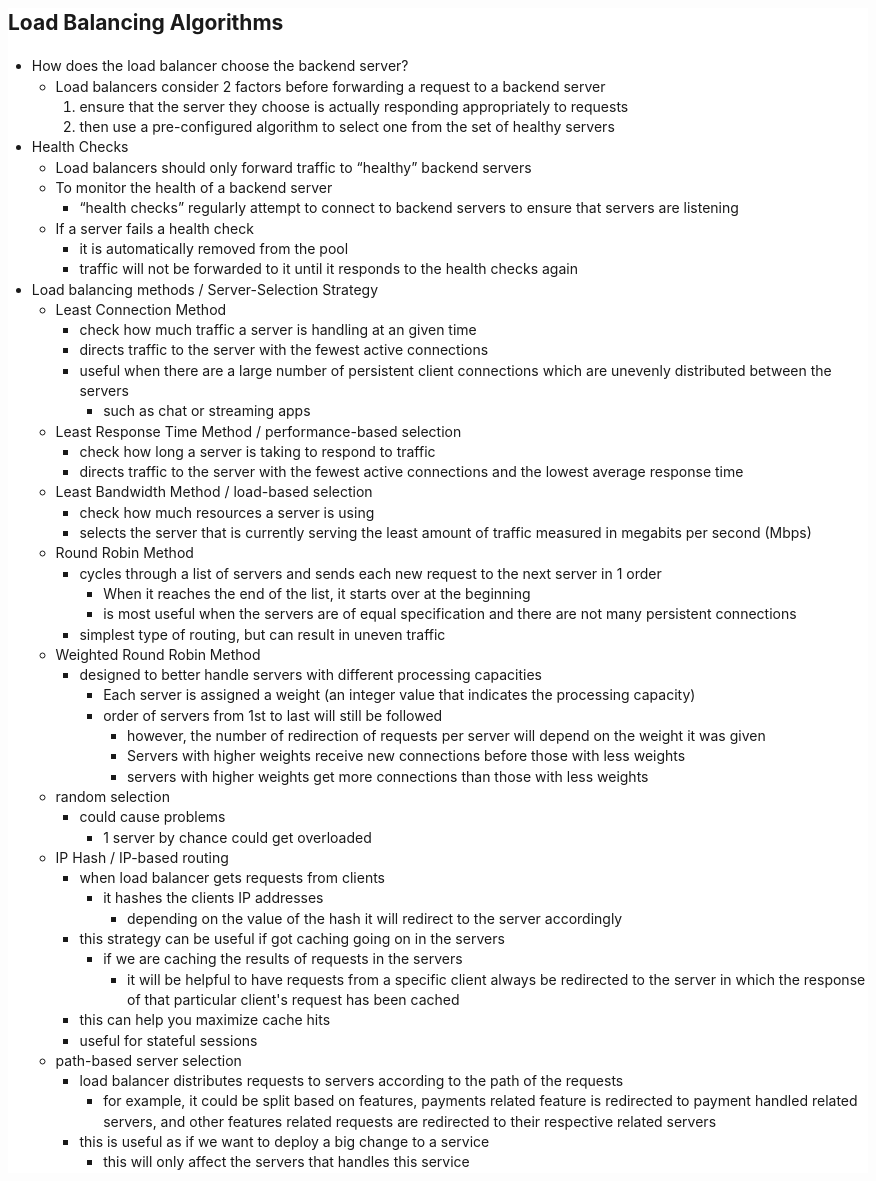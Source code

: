 ## Load Balancing Algorithms

- How does the load balancer choose the backend server?
  - Load balancers consider 2 factors before forwarding a request to a backend server
    1. ensure that the server they choose is actually responding appropriately to requests
    2. then use a pre-configured algorithm to select one from the set of healthy servers
- Health Checks
  - Load balancers should only forward traffic to “healthy” backend servers
  - To monitor the health of a backend server
    - “health checks” regularly attempt to connect to backend servers to ensure that servers are listening
  - If a server fails a health check
    - it is automatically removed from the pool
    - traffic will not be forwarded to it until it responds to the health checks again
- Load balancing methods / Server-Selection Strategy
  - Least Connection Method
    - check how much traffic a server is handling at an given time
    - directs traffic to the server with the fewest active connections
    - useful when there are a large number of persistent client connections which are unevenly distributed between the servers
      - such as chat or streaming apps
  - Least Response Time Method / performance-based selection
    - check how long a server is taking to respond to traffic
    - directs traffic to the server with the fewest active connections and the lowest average response time
  - Least Bandwidth Method / load-based selection
    - check how much resources a server is using
    - selects the server that is currently serving the least amount of traffic measured in megabits per second (Mbps)
  - Round Robin Method
    - cycles through a list of servers and sends each new request to the next server in 1 order
      - When it reaches the end of the list, it starts over at the beginning
      - is most useful when the servers are of equal specification and there are not many persistent connections
    - simplest type of routing, but can result in uneven traffic
  - Weighted Round Robin Method
    - designed to better handle servers with different processing capacities
      - Each server is assigned a weight (an integer value that indicates the processing capacity)
      - order of servers from 1st to last will still be followed
        - however, the number of redirection of requests per server will depend on the weight it was given
        - Servers with higher weights receive new connections before those with less weights
        - servers with higher weights get more connections than those with less weights
  - random selection
    - could cause problems
      - 1 server by chance could get overloaded
  - IP Hash / IP-based routing
    - when load balancer gets requests from clients
      - it hashes the clients IP addresses
        - depending on the value of the hash it will redirect to the server accordingly
    - this strategy can be useful if got caching going on in the servers
      - if we are caching the results of requests in the servers
        - it will be helpful to have requests from a specific client always be redirected to the server in which the response of that particular client's request has been cached
    - this can help you maximize cache hits
    - useful for stateful sessions
  - path-based server selection
    - load balancer distributes requests to servers according to the path of the requests
      - for example, it could be split based on features, payments related feature is redirected to payment handled related servers, and other features related requests are redirected to their respective related servers
    - this is useful as if we want to deploy a big change to a service
      - this will only affect the servers that handles this service
